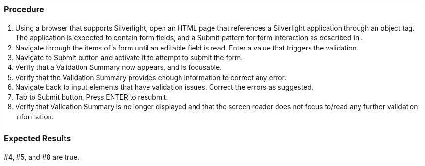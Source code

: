 ### Procedure

1.  Using a browser that supports Silverlight, open an HTML page that references a Silverlight application through an object tag. The application is expected to contain form fields, and a Submit pattern for form interaction as described in [](#SL10).
2.  Navigate through the items of a form until an editable field is read. Enter a value that triggers the validation.
3.  Navigate to Submit button and activate it to attempt to submit the form.
4.  Verify that a Validation Summary now appears, and is focusable.
5.  Verify that the Validation Summary provides enough information to correct any error.
6.  Navigate back to input elements that have validation issues. Correct the errors as suggested.
7.  Tab to Submit button. Press ENTER to resubmit.
8.  Verify that Validation Summary is no longer displayed and that the screen reader does not focus to/read any further validation information.

### Expected Results

\#4, \#5, and \#8 are true.
